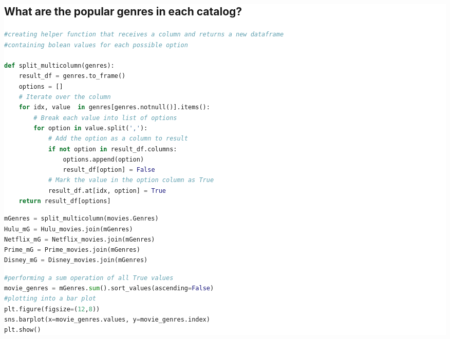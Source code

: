 
<a id="orgf93ed97"></a>

## What are the popular genres in each catalog?

```python
#creating helper function that receives a column and returns a new dataframe
#containing bolean values for each possible option

def split_multicolumn(genres):
    result_df = genres.to_frame()
    options = []
    # Iterate over the column
    for idx, value  in genres[genres.notnull()].items():
        # Break each value into list of options
        for option in value.split(','):
            # Add the option as a column to result
            if not option in result_df.columns:
                options.append(option)
                result_df[option] = False
            # Mark the value in the option column as True
            result_df.at[idx, option] = True
    return result_df[options]
```

```python
mGenres = split_multicolumn(movies.Genres)
Hulu_mG = Hulu_movies.join(mGenres)
Netflix_mG = Netflix_movies.join(mGenres)
Prime_mG = Prime_movies.join(mGenres)
Disney_mG = Disney_movies.join(mGenres)
```

```python
#performing a sum operation of all True values
movie_genres = mGenres.sum().sort_values(ascending=False)
#plotting into a bar plot
plt.figure(figsize=(12,8))
sns.barplot(x=movie_genres.values, y=movie_genres.index)
plt.show()
```
